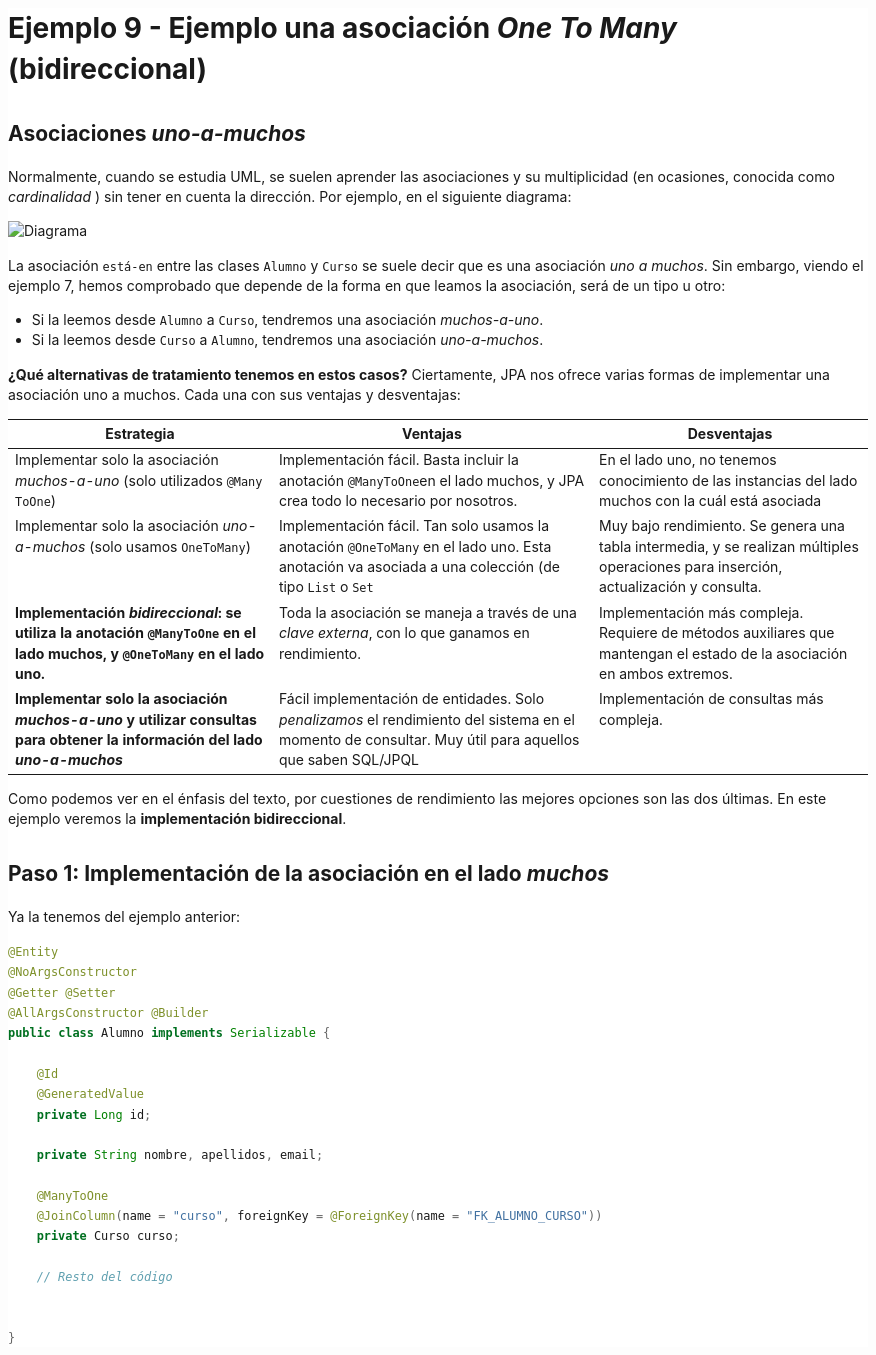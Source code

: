 
# Ejemplo 9 - Ejemplo una asociación _One To Many_ (bidireccional)

## Asociaciones _uno-a-muchos_

Normalmente, cuando se estudia UML, se suelen aprender las asociaciones y su multiplicidad (en ocasiones, conocida como _cardinalidad_ ) sin tener en cuenta la dirección. Por ejemplo, en el siguiente
diagrama:

![Diagrama](../08_ManyToOne/uml.jpg)

La asociación `está-en` entre las clases `Alumno` y `Curso` se suele decir que es una asociación _uno a muchos_. Sin embargo, viendo el ejemplo 7, hemos comprobado que depende de la forma en que leamos la asociación, será de un tipo u otro:

- Si la leemos desde `Alumno` a `Curso`, tendremos una asociación _muchos-a-uno_.
- Si la leemos desde `Curso` a `Alumno`, tendremos una asociación _uno-a-muchos_.

**¿Qué alternativas de tratamiento tenemos en estos casos?** Ciertamente, JPA nos ofrece varias formas de implementar una asociación uno a muchos. Cada una con sus ventajas y desventajas:

| **Estrategia** 	| Ventajas 	| Desventajas 	|
|------------	|----------	|-------------	|
| Implementar solo la asociación _muchos-a-uno_ (solo utilizados `@ManyToOne`) | Implementación fácil. Basta incluir la anotación `@ManyToOne`en el lado muchos, y JPA crea todo lo necesario por nosotros. 	| En el lado uno, no tenemos conocimiento de las instancias del lado muchos con la cuál está asociada 	|
| Implementar solo la asociación _uno-a-muchos_ (solo usamos `OneToMany`) | Implementación fácil. Tan solo usamos la anotación `@OneToMany` en el lado uno. Esta anotación va asociada a una colección (de tipo `List` o `Set`| Muy bajo rendimiento. Se genera una tabla intermedia, y se realizan múltiples operaciones para inserción, actualización y consulta. 	|
| **Implementación _bidireccional_: se utiliza la anotación `@ManyToOne` en el lado muchos, y `@OneToMany` en el lado uno.**  | Toda la asociación se maneja a través de una _clave externa_, con lo que ganamos en rendimiento. | Implementación más compleja. Requiere de métodos auxiliares que mantengan el estado de la asociación en ambos extremos. 	|
| **Implementar solo la asociación _muchos-a-uno_ y utilizar consultas para obtener la información del lado _uno-a-muchos_** | Fácil implementación de entidades. Solo _penalizamos_ el rendimiento del sistema en el momento de consultar. Muy útil para aquellos que saben SQL/JPQL | Implementación de consultas más compleja.

Como podemos ver en el énfasis del texto, por cuestiones de rendimiento las mejores opciones son las dos últimas. En este ejemplo veremos la **implementación bidireccional**.

## Paso 1: Implementación de la asociación en el lado _muchos_

Ya la tenemos del ejemplo anterior:

```java
@Entity
@NoArgsConstructor
@Getter @Setter
@AllArgsConstructor @Builder
public class Alumno implements Serializable {

    @Id
    @GeneratedValue
    private Long id;

    private String nombre, apellidos, email;

    @ManyToOne
    @JoinColumn(name = "curso", foreignKey = @ForeignKey(name = "FK_ALUMNO_CURSO"))
    private Curso curso;

    // Resto del código


}

```
